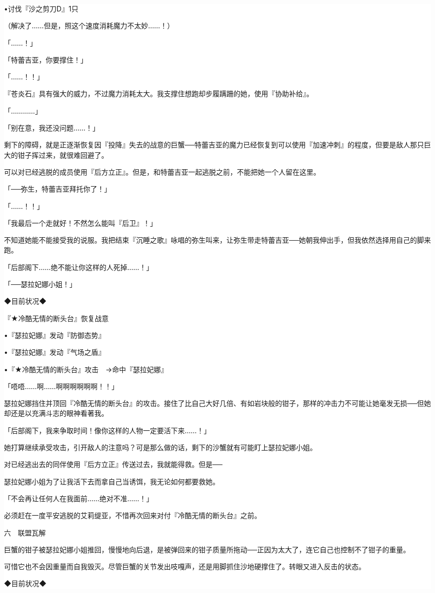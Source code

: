•讨伐『沙之剪刀D』1只

（解决了……但是，照这个速度消耗魔力不太妙……！）

「……！」

「特蕾吉亚，你要撑住！」

「……！！」

『苍炎石』具有强大的威力，不过魔力消耗太大。我支撑住想跑却步履蹒跚的她，使用『协助补给』。

「…………」

「别在意，我还没问题……！」

剩下的障碍，就是正逐渐恢复因『投降』失去的战意的巨蟹──特蕾吉亚的魔力已经恢复到可以使用『加速冲刺』的程度，但要是敌人那只巨大的钳子挥过来，就很难回避了。

可以对已经逃脱的成员使用『后方立正』。但是，和特蕾吉亚一起逃脱之前，不能把她一个人留在这里。

「──弥生，特蕾吉亚拜托你了！」

「……！！」

「我最后一个走就好！不然怎么能叫『后卫』！」

不知道她能不能接受我的说服。我把结束『沉睡之歌』咏唱的弥生叫来，让弥生带走特蕾吉亚──她朝我伸出手，但我依然选择用自己的脚来跑。

「后部阁下……绝不能让你这样的人死掉……！」

「──瑟拉妃娜小姐！」

◆目前状况◆

『★冷酷无情的断头台』恢复战意

•『瑟拉妃娜』发动『防御态势』

•『瑟拉妃娜』发动『气场之盾』

•『★冷酷无情的断头台』攻击　→命中『瑟拉妃娜』

「唔唔……啊……啊啊啊啊啊啊！！」

瑟拉妃娜挡住并顶回『冷酷无情的断头台』的攻击。接住了比自己大好几倍、有如岩块般的钳子，那样的冲击力不可能让她毫发无损──但她却还是以充满斗志的眼神看著我。

「后部阁下，我来争取时间！像你这样的人物一定要活下来……！」

她打算继续承受攻击，引开敌人的注意吗？可是那么做的话，剩下的沙蟹就有可能盯上瑟拉妃娜小姐。

对已经逃出去的同伴使用『后方立正』传送过去，我就能得救。但是──

瑟拉妃娜小姐为了让我活下去而拿自己当诱饵，我无论如何都要救她。

「不会再让任何人在我面前……绝对不准……！」

必须赶在一度平安逃脱的艾莉缇亚，不惜再次回来对付『冷酷无情的断头台』之前。

六　联盟瓦解

巨蟹的钳子被瑟拉妃娜小姐推回，慢慢地向后退，是被弹回来的钳子质量所拖动──正因为太大了，连它自己也控制不了钳子的重量。

可惜它也不会因重量而自我毁灭。尽管巨蟹的关节发出吱嘎声，还是用脚抓住沙地硬撑住了。转眼又进入反击的状态。

◆目前状况◆
